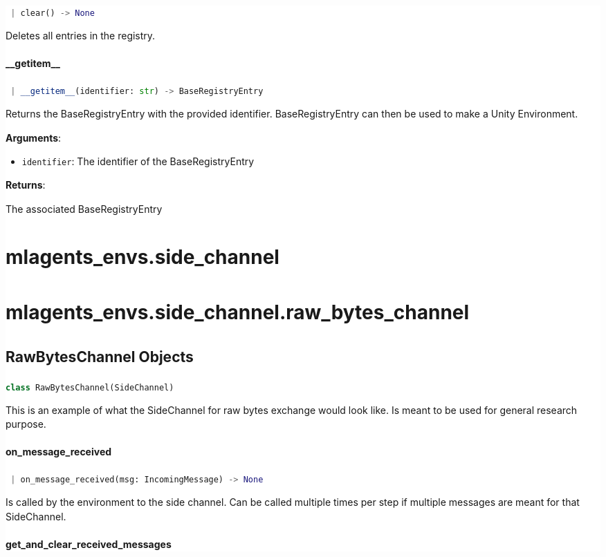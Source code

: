 ```python
 | clear() -> None
```

Deletes all entries in the registry.

<a name="mlagents_envs.registry.unity_env_registry.UnityEnvRegistry.__getitem__"></a>
#### \_\_getitem\_\_

```python
 | __getitem__(identifier: str) -> BaseRegistryEntry
```

Returns the BaseRegistryEntry with the provided identifier. BaseRegistryEntry
can then be used to make a Unity Environment.

**Arguments**:

- `identifier`: The identifier of the BaseRegistryEntry

**Returns**:

The associated BaseRegistryEntry

<a name="mlagents_envs.side_channel"></a>
# mlagents\_envs.side\_channel

<a name="mlagents_envs.side_channel.raw_bytes_channel"></a>
# mlagents\_envs.side\_channel.raw\_bytes\_channel

<a name="mlagents_envs.side_channel.raw_bytes_channel.RawBytesChannel"></a>
## RawBytesChannel Objects

```python
class RawBytesChannel(SideChannel)
```

This is an example of what the SideChannel for raw bytes exchange would
look like. Is meant to be used for general research purpose.

<a name="mlagents_envs.side_channel.raw_bytes_channel.RawBytesChannel.on_message_received"></a>
#### on\_message\_received

```python
 | on_message_received(msg: IncomingMessage) -> None
```

Is called by the environment to the side channel. Can be called
multiple times per step if multiple messages are meant for that
SideChannel.

<a name="mlagents_envs.side_channel.raw_bytes_channel.RawBytesChannel.get_and_clear_received_messages"></a>
#### get\_and\_clear\_received\_messages

